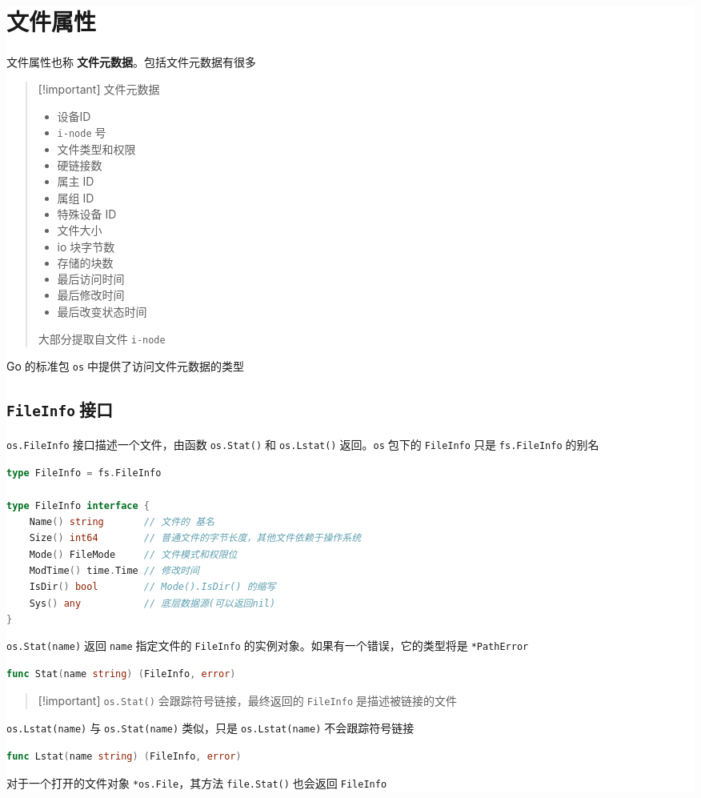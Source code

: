 # 文件属性

文件属性也称 **文件元数据**。包括文件元数据有很多

> [!important] 文件元数据
> + 设备ID
> + `i-node` 号
> + 文件类型和权限
> + 硬链接数
> + 属主 ID
> + 属组 ID
> + 特殊设备 ID
> + 文件大小
> + io 块字节数
> + 存储的块数
> + 最后访问时间
> + 最后修改时间
> + 最后改变状态时间
>   
> 大部分提取自文件 `i-node`

 Go 的标准包 `os` 中提供了访问文件元数据的类型

## `FileInfo` 接口

`os.FileInfo` 接口描述一个文件，由函数 `os.Stat()` 和 `os.Lstat()` 返回。`os` 包下的 `FileInfo` 只是 `fs.FileInfo` 的别名

```go
type FileInfo = fs.FileInfo

type FileInfo interface {
	Name() string       // 文件的 基名
	Size() int64        // 普通文件的字节长度，其他文件依赖于操作系统
	Mode() FileMode     // 文件模式和权限位
	ModTime() time.Time // 修改时间
	IsDir() bool        // Mode().IsDir() 的缩写
	Sys() any           // 底层数据源(可以返回nil)
}
```

`os.Stat(name)` 返回 `name` 指定文件的 `FileInfo` 的实例对象。如果有一个错误，它的类型将是 `*PathError`

```go
func Stat(name string) (FileInfo, error)
```

> [!important] `os.Stat()` 会跟踪符号链接，最终返回的 `FileInfo` 是描述被链接的文件

`os.Lstat(name)` 与 `os.Stat(name)` 类似，只是 `os.Lstat(name)` 不会跟踪符号链接

```go
func Lstat(name string) (FileInfo, error)
```

对于一个打开的文件对象 `*os.File`，其方法 `file.Stat()` 也会返回 `FileInfo`
